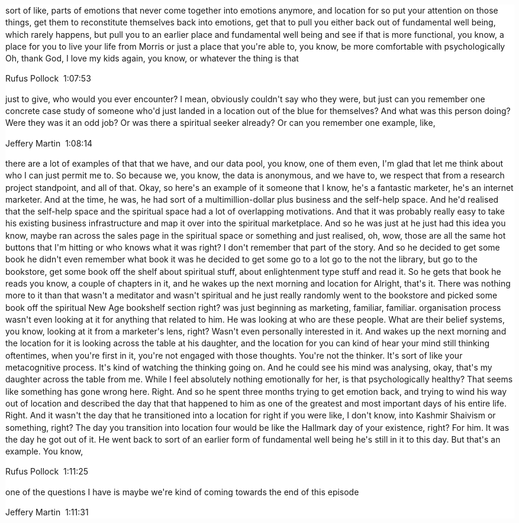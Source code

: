 sort of like, parts of emotions that never come together into emotions anymore, and location for so put your attention on those things, get them to reconstitute themselves back into emotions, get that to pull you either back out of fundamental well being, which rarely happens, but pull you to an earlier place and fundamental well being and see if that is more functional, you know, a place for you to live your life from Morris or just a place that you're able to, you know, be more comfortable with psychologically Oh, thank God, I love my kids again, you know, or whatever the thing is that

Rufus Pollock  1:07:53

just to give, who would you ever encounter? I mean, obviously couldn't say who they were, but just can you remember one concrete case study of someone who'd just landed in a location out of the blue for themselves? And what was this person doing? Were they was it an odd job? Or was there a spiritual seeker already? Or can you remember one example, like, 

Jeffery Martin  1:08:14

there are a lot of examples of that that we have, and our data pool, you know, one of them even, I'm glad that let me think about who I can just permit me to. So because we, you know, the data is anonymous, and we have to, we respect that from a research project standpoint, and all of that. Okay, so here's an example of it someone that I know, he's a fantastic marketer, he's an internet marketer. And at the time, he was, he had sort of a multimillion-dollar plus business and the self-help space. And he'd realised that the self-help space and the spiritual space had a lot of overlapping motivations. And that it was probably really easy to take his existing business infrastructure and map it over into the spiritual marketplace. And so he was just at he just had this idea you know, maybe ran across the sales page in the spiritual space or something and just realised, oh, wow, those are all the same hot buttons that I'm hitting or who knows what it was right? I don't remember that part of the story. And so he decided to get some book he didn't even remember what book it was he decided to get some go to a lot go to the not the library, but go to the bookstore, get some book off the shelf about spiritual stuff, about enlightenment type stuff and read it. So he gets that book he reads you know, a couple of chapters in it, and he wakes up the next morning and location for Alright, that's it. There was nothing more to it than that wasn't a meditator and wasn't spiritual and he just really randomly went to the bookstore and picked some book off the spiritual New Age bookshelf section right? was just beginning as marketing, familiar, familiar. organisation process wasn't even looking at it for anything that related to him. He was looking at who are these people. What are their belief systems, you know, looking at it from a marketer's lens, right? Wasn't even personally interested in it. And wakes up the next morning and the location for it is looking across the table at his daughter, and the location for you can kind of hear your mind still thinking oftentimes, when you're first in it, you're not engaged with those thoughts. You're not the thinker. It's sort of like your metacognitive process. It's kind of watching the thinking going on. And he could see his mind was analysing, okay, that's my daughter across the table from me. While I feel absolutely nothing emotionally for her, is that psychologically healthy? That seems like something has gone wrong here. Right. And so he spent three months trying to get emotion back, and trying to wind his way out of location and described the day that that happened to him as one of the greatest and most important days of his entire life. Right. And it wasn't the day that he transitioned into a location for right if you were like, I don't know, into Kashmir Shaivism or something, right? The day you transition into location four would be like the Hallmark day of your existence, right? For him. It was the day he got out of it. He went back to sort of an earlier form of fundamental well being he's still in it to this day. But that's an example. You know,

Rufus Pollock  1:11:25

one of the questions I have is maybe we're kind of coming towards the end of this episode
  

Jeffery Martin  1:11:31
